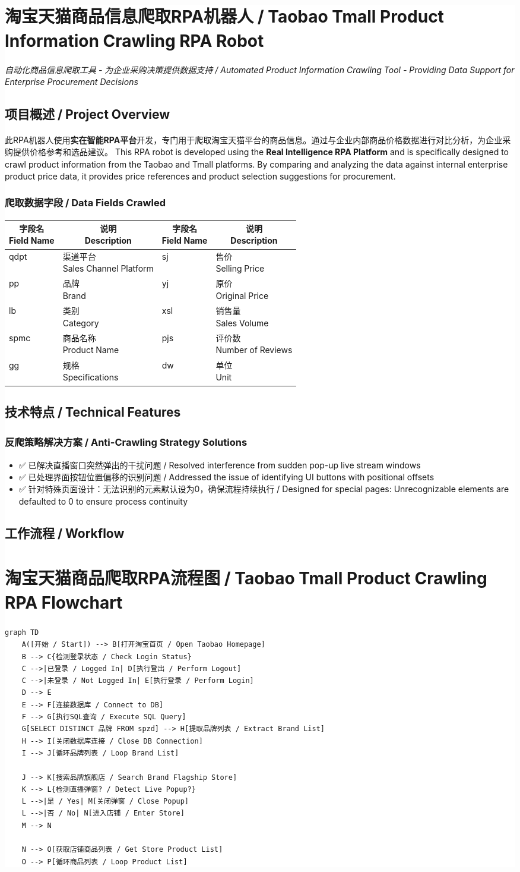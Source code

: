 # 淘宝天猫商品信息爬取RPA机器人 / Taobao Tmall Product Information Crawling RPA Robot
*自动化商品信息爬取工具 - 为企业采购决策提供数据支持 / Automated Product Information Crawling Tool - Providing Data Support for Enterprise Procurement Decisions*

## 项目概述 / Project Overview

此RPA机器人使用**实在智能RPA平台**开发，专门用于爬取淘宝天猫平台的商品信息。通过与企业内部商品价格数据进行对比分析，为企业采购提供价格参考和选品建议。
This RPA robot is developed using the **Real Intelligence RPA Platform** and is specifically designed to crawl product information from the Taobao and Tmall platforms. By comparing and analyzing the data against internal enterprise product price data, it provides price references and product selection suggestions for procurement.

### 爬取数据字段 / Data Fields Crawled
| 字段名<br>Field Name | 说明<br>Description | 字段名<br>Field Name | 说明<br>Description |
|----------|--------------|--------|------------|
| qdpt     | 渠道平台<br>Sales Channel Platform | sj     | 售价<br>Selling Price |
| pp       | 品牌<br>Brand | yj     | 原价<br>Original Price |
| lb       | 类别<br>Category | xsl    | 销售量<br>Sales Volume |
| spmc     | 商品名称<br>Product Name | pjs    | 评价数<br>Number of Reviews |
| gg       | 规格<br>Specifications | dw     | 单位<br>Unit |

## 技术特点 / Technical Features

### 反爬策略解决方案 / Anti-Crawling Strategy Solutions
- ✅ 已解决直播窗口突然弹出的干扰问题 /  Resolved interference from sudden pop-up live stream windows
- ✅ 已处理界面按钮位置偏移的识别问题 /  Addressed the issue of identifying UI buttons with positional offsets
- ✅ 针对特殊页面设计：无法识别的元素默认设为0，确保流程持续执行 / Designed for special pages: Unrecognizable elements are defaulted to 0 to ensure process continuity

## 工作流程 / Workflow
# 淘宝天猫商品爬取RPA流程图 / Taobao Tmall Product Crawling RPA Flowchart


```mermaid
graph TD
    A([开始 / Start]) --> B[打开淘宝首页 / Open Taobao Homepage]
    B --> C{检测登录状态 / Check Login Status}
    C -->|已登录 / Logged In| D[执行登出 / Perform Logout]
    C -->|未登录 / Not Logged In| E[执行登录 / Perform Login]
    D --> E
    E --> F[连接数据库 / Connect to DB]
    F --> G[执行SQL查询 / Execute SQL Query]
    G[SELECT DISTINCT 品牌 FROM spzd] --> H[提取品牌列表 / Extract Brand List]
    H --> I[关闭数据库连接 / Close DB Connection]
    I --> J[循环品牌列表 / Loop Brand List]
    
    J --> K[搜索品牌旗舰店 / Search Brand Flagship Store]
    K --> L{检测直播弹窗? / Detect Live Popup?}
    L -->|是 / Yes| M[关闭弹窗 / Close Popup]
    L -->|否 / No| N[进入店铺 / Enter Store]
    M --> N
    
    N --> O[获取店铺商品列表 / Get Store Product List]
    O --> P[循环商品列表 / Loop Product List]
```